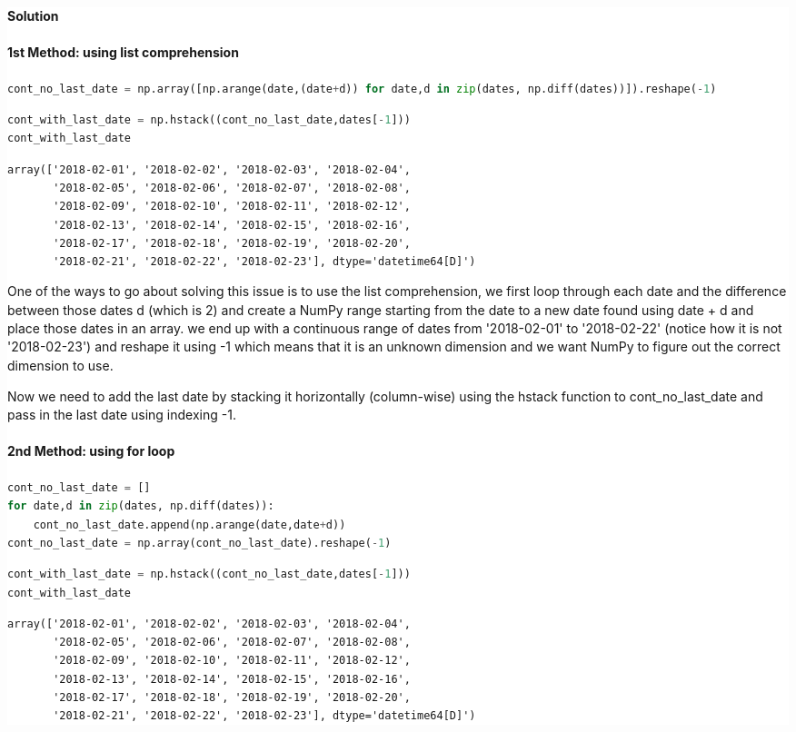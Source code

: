 #### Solution

#### 1st Method: using list comprehension


```python
cont_no_last_date = np.array([np.arange(date,(date+d)) for date,d in zip(dates, np.diff(dates))]).reshape(-1)
```


```python
cont_with_last_date = np.hstack((cont_no_last_date,dates[-1]))
cont_with_last_date
```




    array(['2018-02-01', '2018-02-02', '2018-02-03', '2018-02-04',
           '2018-02-05', '2018-02-06', '2018-02-07', '2018-02-08',
           '2018-02-09', '2018-02-10', '2018-02-11', '2018-02-12',
           '2018-02-13', '2018-02-14', '2018-02-15', '2018-02-16',
           '2018-02-17', '2018-02-18', '2018-02-19', '2018-02-20',
           '2018-02-21', '2018-02-22', '2018-02-23'], dtype='datetime64[D]')



One of the ways to go about solving this issue is to use the list comprehension, we first loop through each date and the difference between those dates d (which is 2) and create a NumPy range starting from the date to a new date found using date + d and place those dates in an array. we end up with a continuous range of dates from '2018-02-01' to '2018-02-22' (notice how it is not '2018-02-23') and reshape it using -1 which means that it is an unknown dimension and we want NumPy to figure out the correct dimension to use.

Now we need to add the last date by stacking it horizontally (column-wise) using the hstack function to cont_no_last_date and pass in the last date using indexing -1. 

#### 2nd Method: using for loop


```python
cont_no_last_date = []
for date,d in zip(dates, np.diff(dates)):
    cont_no_last_date.append(np.arange(date,date+d))
cont_no_last_date = np.array(cont_no_last_date).reshape(-1)
```


```python
cont_with_last_date = np.hstack((cont_no_last_date,dates[-1]))
cont_with_last_date
```




    array(['2018-02-01', '2018-02-02', '2018-02-03', '2018-02-04',
           '2018-02-05', '2018-02-06', '2018-02-07', '2018-02-08',
           '2018-02-09', '2018-02-10', '2018-02-11', '2018-02-12',
           '2018-02-13', '2018-02-14', '2018-02-15', '2018-02-16',
           '2018-02-17', '2018-02-18', '2018-02-19', '2018-02-20',
           '2018-02-21', '2018-02-22', '2018-02-23'], dtype='datetime64[D]')

